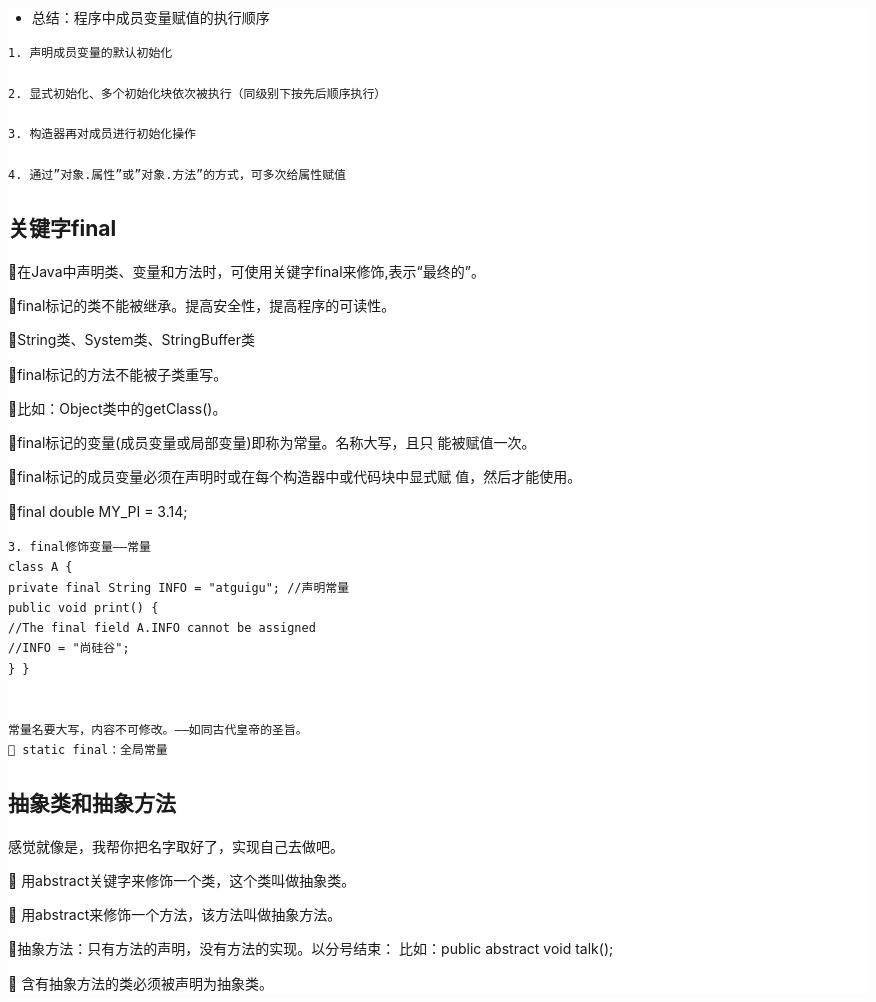 - 总结：程序中成员变量赋值的执行顺序
```shell
1. 声明成员变量的默认初始化

2. 显式初始化、多个初始化块依次被执行（同级别下按先后顺序执行）

3. 构造器再对成员进行初始化操作

4. 通过”对象.属性”或”对象.方法”的方式，可多次给属性赋值
```

## 关键字final

在Java中声明类、变量和方法时，可使用关键字final来修饰,表示“最终的”。 

final标记的类不能被继承。提高安全性，提高程序的可读性。 

String类、System类、StringBuffer类 

final标记的方法不能被子类重写。

比如：Object类中的getClass()。 

final标记的变量(成员变量或局部变量)即称为常量。名称大写，且只
能被赋值一次。 

final标记的成员变量必须在声明时或在每个构造器中或代码块中显式赋
值，然后才能使用。 

final double MY_PI = 3.14;

```shell
3. final修饰变量——常量
class A {
private final String INFO = "atguigu"; //声明常量
public void print() {
//The final field A.INFO cannot be assigned
//INFO = "尚硅谷";
} }


常量名要大写，内容不可修改。——如同古代皇帝的圣旨。
 static final：全局常量
```

## 抽象类和抽象方法

感觉就像是，我帮你把名字取好了，实现自己去做吧。

 用abstract关键字来修饰一个类，这个类叫做抽象类。 

 用abstract来修饰一个方法，该方法叫做抽象方法。 

抽象方法：只有方法的声明，没有方法的实现。以分号结束：
比如：public abstract void talk(); 

 含有抽象方法的类必须被声明为抽象类。
